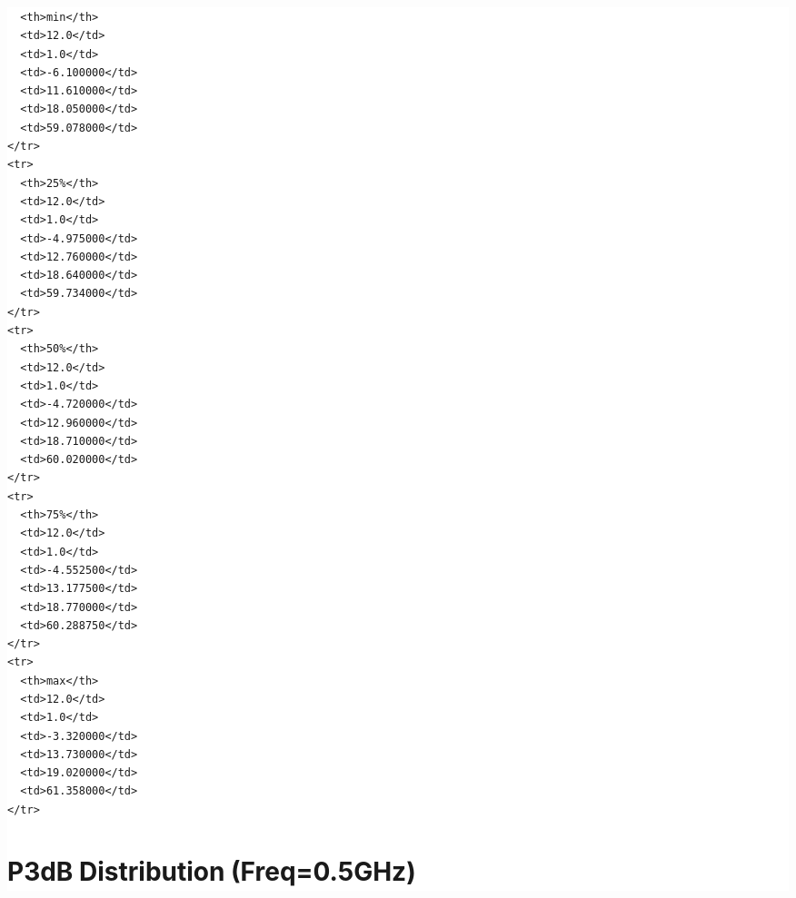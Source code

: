       <th>min</th>
      <td>12.0</td>
      <td>1.0</td>
      <td>-6.100000</td>
      <td>11.610000</td>
      <td>18.050000</td>
      <td>59.078000</td>
    </tr>
    <tr>
      <th>25%</th>
      <td>12.0</td>
      <td>1.0</td>
      <td>-4.975000</td>
      <td>12.760000</td>
      <td>18.640000</td>
      <td>59.734000</td>
    </tr>
    <tr>
      <th>50%</th>
      <td>12.0</td>
      <td>1.0</td>
      <td>-4.720000</td>
      <td>12.960000</td>
      <td>18.710000</td>
      <td>60.020000</td>
    </tr>
    <tr>
      <th>75%</th>
      <td>12.0</td>
      <td>1.0</td>
      <td>-4.552500</td>
      <td>13.177500</td>
      <td>18.770000</td>
      <td>60.288750</td>
    </tr>
    <tr>
      <th>max</th>
      <td>12.0</td>
      <td>1.0</td>
      <td>-3.320000</td>
      <td>13.730000</td>
      <td>19.020000</td>
      <td>61.358000</td>
    </tr>
  </tbody>
</table>
</div>



# P3dB Distribution (Freq=0.5GHz)
